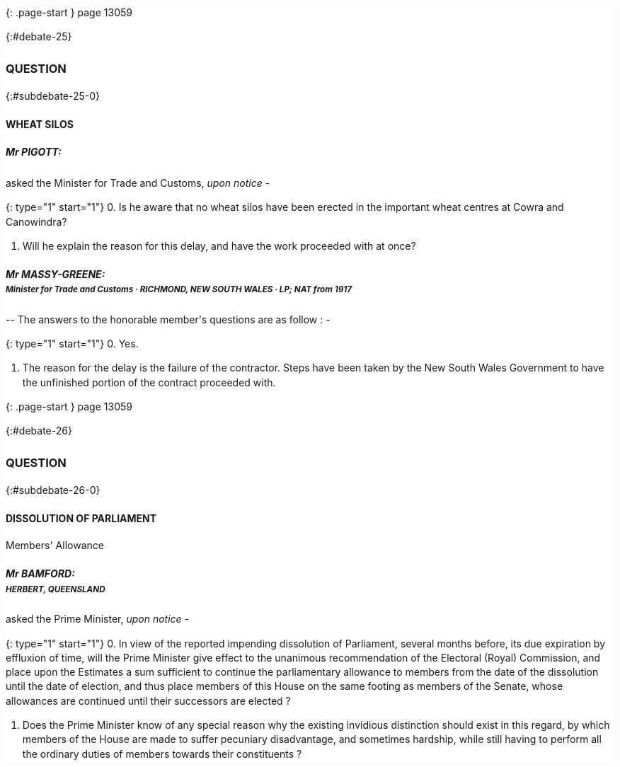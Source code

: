 {: .page-start }
page 13059

{:#debate-25}
### QUESTION

{:#subdebate-25-0}
#### WHEAT SILOS

##### Mr PIGOTT:

asked the Minister for Trade and Customs,  *upon notice -* 

{: type="1" start="1"}
0. Is he aware that no wheat silos have been erected in the important wheat centres at Cowra and Canowindra? 
1. Will he explain the reason for this delay, and have the work proceeded with at once? 

##### Mr MASSY-GREENE:<br><small class="text-muted">Minister for Trade and Customs &middot; RICHMOND, NEW SOUTH WALES &middot; LP; NAT from 1917</small>

-- The answers to the honorable member's questions are as follow : - 

{: type="1" start="1"}
0. Yes. 
1. The reason for the delay is the failure of the contractor. Steps have been taken by the New South Wales Government to have the unfinished portion of the contract proceeded with. 

{: .page-start }
page 13059

{:#debate-26}
### QUESTION

{:#subdebate-26-0}
#### DISSOLUTION OF PARLIAMENT

Members' Allowance

##### Mr BAMFORD:<br><small class="text-muted">HERBERT, QUEENSLAND</small>

asked the Prime Minister,  *upon notice -* 

{: type="1" start="1"}
0. In view of the reported impending dissolution of Parliament, several months before, its due expiration by effluxion of time, will the Prime Minister give effect to the unanimous recommendation of the Electoral (Royal) Commission, and place upon the Estimates a sum sufficient to continue the parliamentary allowance to members from the date of the dissolution until the date of election, and thus place members of this House on the same footing as members of the Senate, whose allowances are continued until their successors are elected ? 
1. Does the Prime Minister know of any special reason why the existing invidious distinction should exist in this regard, by which members of the House are made to suffer pecuniary disadvantage, and sometimes hardship, while still having to perform all the ordinary duties of members towards their constituents ? 
